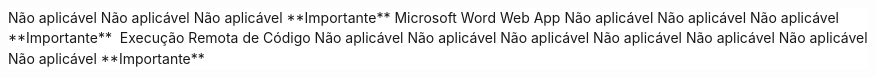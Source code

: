 </td>
<td style="border:1px solid black;">
Não aplicável
</td>
<td style="border:1px solid black;">
Não aplicável
</td>
<td style="border:1px solid black;">
Não aplicável
</td>
<td style="border:1px solid black;">
**Importante**
</td>
</tr>
<tr class="alternateRow">
<td style="border:1px solid black;">
Microsoft Word Web App
</td>
<td style="border:1px solid black;">
Não aplicável
</td>
<td style="border:1px solid black;">
Não aplicável
</td>
<td style="border:1px solid black;">
Não aplicável
</td>
<td style="border:1px solid black;">
**Importante**   
Execução Remota de Código
</td>
<td style="border:1px solid black;">
Não aplicável
</td>
<td style="border:1px solid black;">
Não aplicável
</td>
<td style="border:1px solid black;">
Não aplicável
</td>
<td style="border:1px solid black;">
Não aplicável
</td>
<td style="border:1px solid black;">
Não aplicável
</td>
<td style="border:1px solid black;">
Não aplicável
</td>
<td style="border:1px solid black;">
Não aplicável
</td>
<td style="border:1px solid black;">
**Importante**
</td>
</tr>
</table>
 